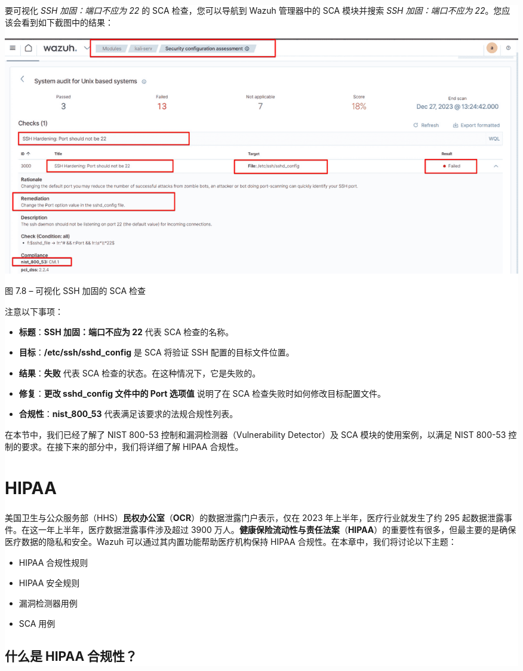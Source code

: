 要可视化 *SSH 加固：端口不应为 22* 的 SCA 检查，您可以导航到 Wazuh 管理器中的 SCA 模块并搜索 *SSH 加固：端口不应为 22*。您应该会看到如下截图中的结果：

![图 7.8 – 可视化 SSH 加固的 SCA 检查](img/B19549_7_08.jpg)

图 7.8 – 可视化 SSH 加固的 SCA 检查

注意以下事项：

+   **标题**：**SSH 加固：端口不应为 22** 代表 SCA 检查的名称。

+   **目标**：**/etc/ssh/sshd_config** 是 SCA 将验证 SSH 配置的目标文件位置。

+   **结果**：**失败** 代表 SCA 检查的状态。在这种情况下，它是失败的。

+   **修复**：**更改 sshd_config 文件中的 Port 选项值** 说明了在 SCA 检查失败时如何修改目标配置文件。

+   **合规性**：**nist_800_53** 代表满足该要求的法规合规性列表。

在本节中，我们已经了解了 NIST 800-53 控制和漏洞检测器（Vulnerability Detector）及 SCA 模块的使用案例，以满足 NIST 800-53 控制的要求。在接下来的部分中，我们将详细了解 HIPAA 合规性。

# HIPAA

美国卫生与公众服务部（HHS）**民权办公室**（**OCR**）的数据泄露门户表示，仅在 2023 年上半年，医疗行业就发生了约 295 起数据泄露事件。在这一年上半年，医疗数据泄露事件涉及超过 3900 万人。**健康保险流动性与责任法案**（**HIPAA**）的重要性有很多，但最主要的是确保医疗数据的隐私和安全。Wazuh 可以通过其内置功能帮助医疗机构保持 HIPAA 合规性。在本章中，我们将讨论以下主题：

+   HIPAA 合规性规则

+   HIPAA 安全规则

+   漏洞检测器用例

+   SCA 用例

## 什么是 HIPAA 合规性？
